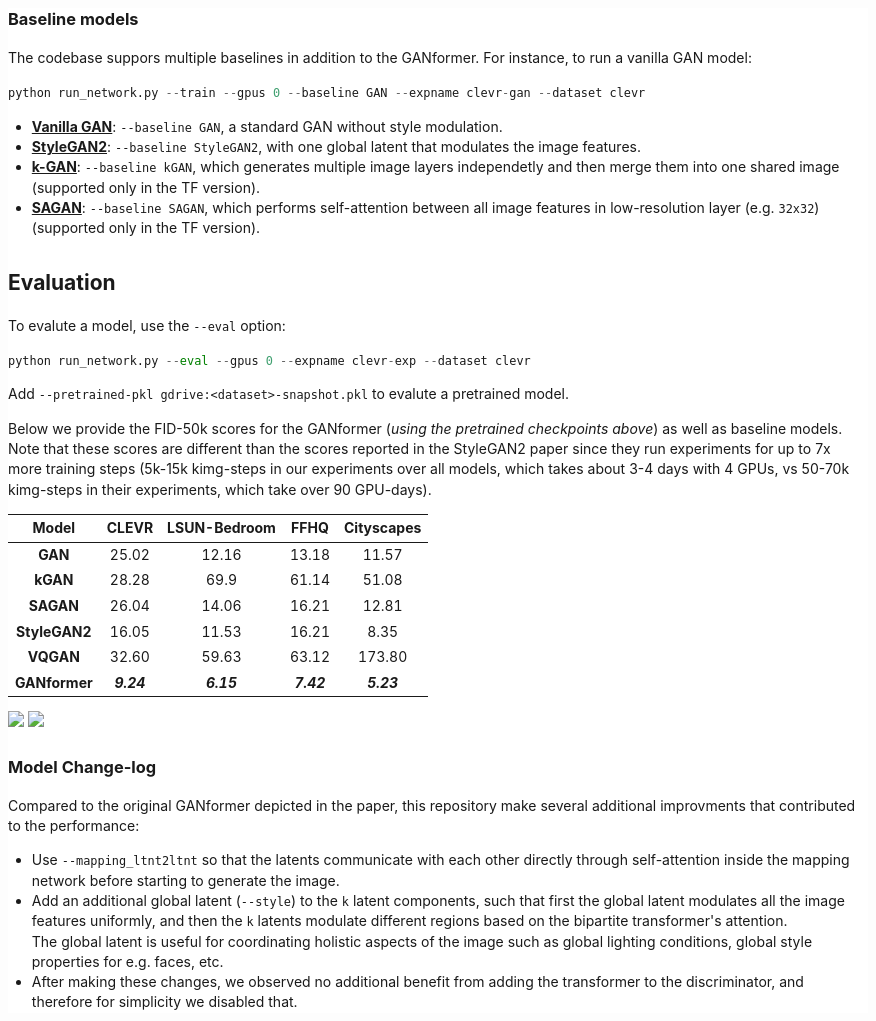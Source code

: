 ### Baseline models
The codebase suppors multiple baselines in addition to the GANformer. For instance, to run a vanilla GAN model:
```python
python run_network.py --train --gpus 0 --baseline GAN --expname clevr-gan --dataset clevr 
```
* **[Vanilla GAN](https://arxiv.org/abs/1406.2661)**: `--baseline GAN`, a standard GAN without style modulation.
* **[StyleGAN2](https://arxiv.org/abs/1912.04958)**: `--baseline StyleGAN2`, with one global latent that modulates the image features.
* **[k-GAN](https://arxiv.org/abs/1810.10340)**: `--baseline kGAN`, which generates multiple image layers independetly and then merge them into one shared image (supported only in the TF version).
* **[SAGAN]()**: `--baseline SAGAN`, which performs self-attention between all image features in low-resolution layer (e.g. `32x32`) (supported only in the TF version).

## Evaluation
To evalute a model, use the `--eval` option:
```python
python run_network.py --eval --gpus 0 --expname clevr-exp --dataset clevr
```
Add `--pretrained-pkl gdrive:<dataset>-snapshot.pkl` to evalute a pretrained model.

Below we provide the FID-50k scores for the GANformer (_using the pretrained checkpoints above_) as well as baseline models.  
Note that these scores are different than the scores reported in the StyleGAN2 paper since they run experiments for up to 7x more training steps (5k-15k kimg-steps in our experiments over all models, which takes about 3-4 days with 4 GPUs, vs 50-70k kimg-steps in their experiments, which take over 90 GPU-days).

| Model          | CLEVR        | LSUN-Bedroom | FFHQ       | Cityscapes |
| :------------: | :----------: | :----------: | :--------: | :--------: |
| **GAN**        | 25.02        | 12.16        | 13.18      | 11.57      |
| **kGAN**       | 28.28        | 69.9         | 61.14      | 51.08      |
| **SAGAN**      | 26.04        | 14.06        | 16.21      | 12.81      |
| **StyleGAN2**  | 16.05        | 11.53        | 16.21      | 8.35       |
| **VQGAN**      | 32.60        | 59.63        | 63.12      | 173.80     |
| **GANformer** | ***9.24***   | ***6.15***   | ***7.42*** | ***5.23*** |

<div>
  <img src="https://cs.stanford.edu/people/dorarad/plot1.png" width="350px">
  <img src="https://cs.stanford.edu/people/dorarad/plot2.png" width="350px">
</div>

### Model Change-log
Compared to the original GANformer depicted in the paper, this repository make several additional improvments that contributed to the performance:
* Use `--mapping_ltnt2ltnt` so that the latents communicate with each other directly through self-attention inside the mapping network before starting to generate the image.
* Add an additional global latent (`--style`) to the `k` latent components, such that first the global latent modulates all the image features uniformly, and then the `k` latents modulate different regions based on the bipartite transformer's attention.  
The global latent is useful for coordinating holistic aspects of the image such as global lighting conditions, global style properties for e.g. faces, etc.
* After making these changes, we observed no additional benefit from adding the transformer to the discriminator, and therefore for simplicity we disabled that.
